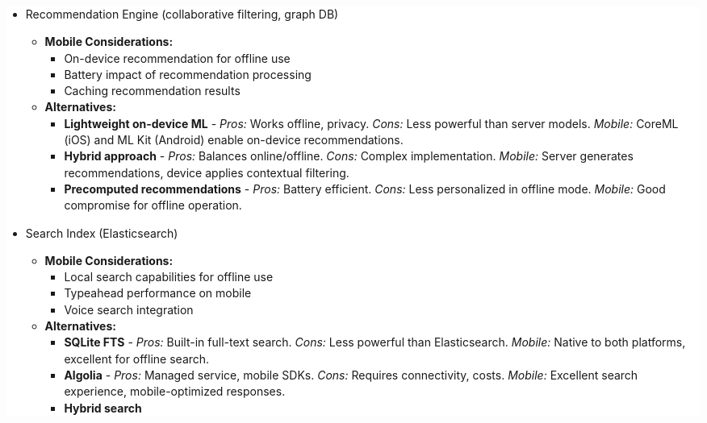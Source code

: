   - Recommendation Engine (collaborative filtering, graph DB)
    - **Mobile Considerations:**
      - On-device recommendation for offline use
      - Battery impact of recommendation processing
      - Caching recommendation results
    - **Alternatives:**
      - **Lightweight on-device ML** - *Pros:* Works offline, privacy. *Cons:* Less powerful than server models. *Mobile:* CoreML (iOS) and ML Kit (Android) enable on-device recommendations.
      - **Hybrid approach** - *Pros:* Balances online/offline. *Cons:* Complex implementation. *Mobile:* Server generates recommendations, device applies contextual filtering.
      - **Precomputed recommendations** - *Pros:* Battery efficient. *Cons:* Less personalized in offline mode. *Mobile:* Good compromise for offline operation.
  
  - Search Index (Elasticsearch)
    - **Mobile Considerations:**
      - Local search capabilities for offline use
      - Typeahead performance on mobile
      - Voice search integration
    - **Alternatives:**
      - **SQLite FTS** - *Pros:* Built-in full-text search. *Cons:* Less powerful than Elasticsearch. *Mobile:* Native to both platforms, excellent for offline search.
      - **Algolia** - *Pros:* Managed service, mobile SDKs. *Cons:* Requires connectivity, costs. *Mobile:* Excellent search experience, mobile-optimized responses.
      - **Hybrid search**